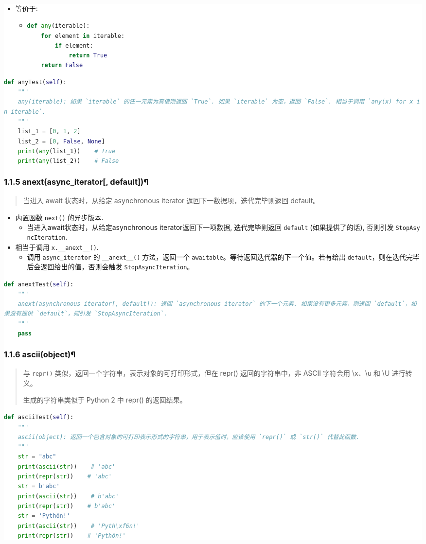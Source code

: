 - 等价于:

  - ```python
    def any(iterable):
        for element in iterable:
            if element:
                return True
        return False
    ```

```python
def anyTest(self):
    """
    any(iterable): 如果 `iterable` 的任一元素为真值则返回 `True`. 如果 `iterable` 为空，返回 `False`. 相当于调用 `any(x) for x in iterable`.
    """
    list_1 = [0, 1, 2]
    list_2 = [0, False, None]
    print(any(list_1))    # True
    print(any(list_2))    # False
```

### 1.1.5 anext(async_iterator[, default])<a id="anext">¶</a>
> 当进入 await 状态时，从给定 asynchronous iterator 返回下一数据项，迭代完毕则返回 default。

- 内置函数 `next()` 的异步版本. 
  - 当进入await状态时，从给定asynchronous iterator返回下一项数据, 迭代完毕则返回 `default` (如果提供了的话), 否则引发 `StopAsyncIteration`.
- 相当于调用 `x.__anext__()`.
  - 调用 `async_iterator` 的 `__anext__()` 方法，返回一个 `awaitable`。等待返回迭代器的下一个值。若有给出 `default`，则在迭代完毕后会返回给出的值，否则会触发 `StopAsyncIteration`。

```python
def anextTest(self):
    """
    anext(asynchronous_iterator[, default]): 返回 `asynchronous iterator` 的下一个元素. 如果没有更多元素，则返回 `default`，如果没有提供 `default`，则引发 `StopAsyncIteration`.
    """
    pass
```

### 1.1.6 ascii(object)<a id="ascii">¶</a>
> 与 `repr()` 类似，返回一个字符串，表示对象的可打印形式，但在 repr() 返回的字符串中，非 ASCII 字符会用 \x、\u 和 \U 进行转义。
>
> 生成的字符串类似于 Python 2 中 repr() 的返回结果。

```python
def asciiTest(self):
    """
    ascii(object): 返回一个包含对象的可打印表示形式的字符串，用于表示值时，应该使用 `repr()` 或 `str()` 代替此函数.
    """
    str = "abc"
    print(ascii(str))    # 'abc'
    print(repr(str))    # 'abc'
    str = b'abc'
    print(ascii(str))    # b'abc'
    print(repr(str))    # b'abc'
    str = 'Pythön!'
    print(ascii(str))    # 'Pyth\xf6n!'
    print(repr(str))    # 'Pythön!'
```
